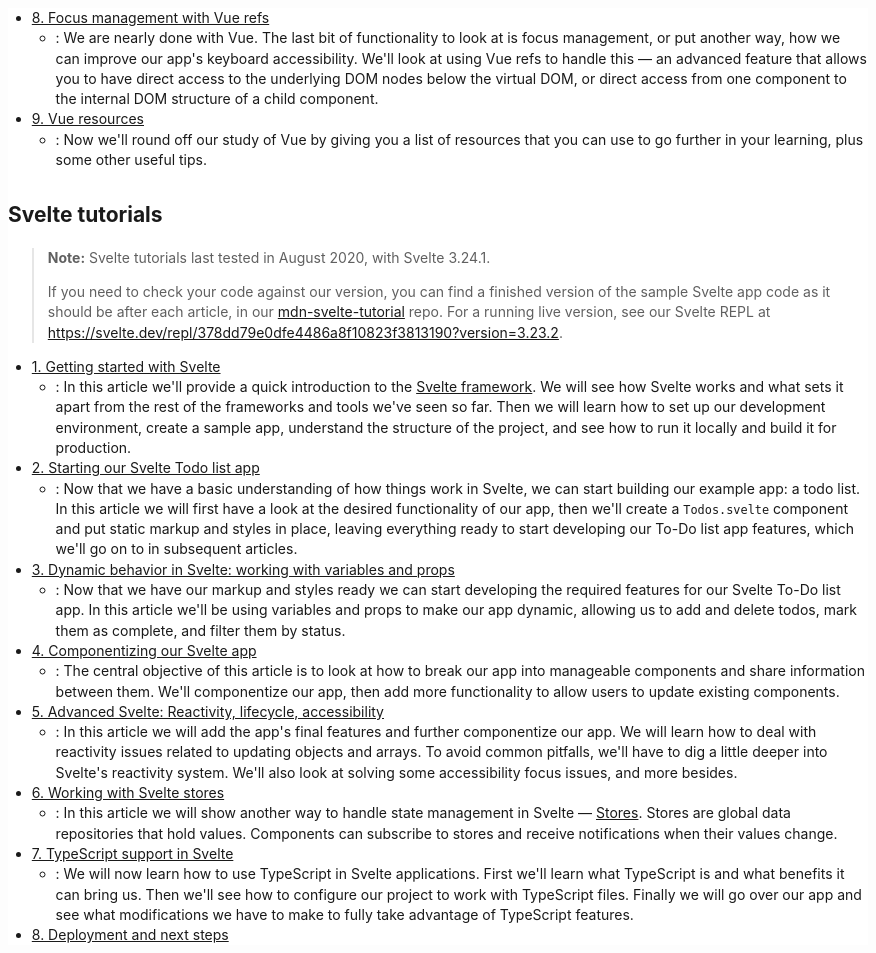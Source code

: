 - [8. Focus management with Vue refs](/ko/docs/Learn/Tools_and_testing/Client-side_JavaScript_frameworks/Vue_refs_focus_management)
  - : We are nearly done with Vue. The last bit of functionality to look at is focus management, or put another way, how we can improve our app's keyboard accessibility. We'll look at using Vue refs to handle this — an advanced feature that allows you to have direct access to the underlying DOM nodes below the virtual DOM, or direct access from one component to the internal DOM structure of a child component.
- [9. Vue resources](/ko/docs/Learn/Tools_and_testing/Client-side_JavaScript_frameworks/Vue_resources)
  - : Now we'll round off our study of Vue by giving you a list of resources that you can use to go further in your learning, plus some other useful tips.

## Svelte tutorials

> **Note:** Svelte tutorials last tested in August 2020, with Svelte 3.24.1.
>
> If you need to check your code against our version, you can find a finished version of the sample Svelte app code as it should be after each article, in our [mdn-svelte-tutorial](https://github.com/opensas/mdn-svelte-tutorial) repo. For a running live version, see our Svelte REPL at <https://svelte.dev/repl/378dd79e0dfe4486a8f10823f3813190?version=3.23.2>.

- [1. Getting started with Svelte](/ko/docs/Learn/Tools_and_testing/Client-side_JavaScript_frameworks/Svelte_getting_started)
  - : In this article we'll provide a quick introduction to the [Svelte framework](https://svelte.dev/). We will see how Svelte works and what sets it apart from the rest of the frameworks and tools we've seen so far. Then we will learn how to set up our development environment, create a sample app, understand the structure of the project, and see how to run it locally and build it for production.
- [2. Starting our Svelte Todo list app](/ko/docs/Learn/Tools_and_testing/Client-side_JavaScript_frameworks/Svelte_Todo_list_beginning)
  - : Now that we have a basic understanding of how things work in Svelte, we can start building our example app: a todo list. In this article we will first have a look at the desired functionality of our app, then we'll create a `Todos.svelte` component and put static markup and styles in place, leaving everything ready to start developing our To-Do list app features, which we'll go on to in subsequent articles.
- [3. Dynamic behavior in Svelte: working with variables and props](/ko/docs/Learn/Tools_and_testing/Client-side_JavaScript_frameworks/Svelte_variables_props)
  - : Now that we have our markup and styles ready we can start developing the required features for our Svelte To-Do list app. In this article we'll be using variables and props to make our app dynamic, allowing us to add and delete todos, mark them as complete, and filter them by status.
- [4. Componentizing our Svelte app](/ko/docs/Learn/Tools_and_testing/Client-side_JavaScript_frameworks/Svelte_components)
  - : The central objective of this article is to look at how to break our app into manageable components and share information between them. We'll componentize our app, then add more functionality to allow users to update existing components.
- [5. Advanced Svelte: Reactivity, lifecycle, accessibility](/ko/docs/Learn/Tools_and_testing/Client-side_JavaScript_frameworks/Svelte_reactivity_lifecycle_accessibility)
  - : In this article we will add the app's final features and further componentize our app. We will learn how to deal with reactivity issues related to updating objects and arrays. To avoid common pitfalls, we'll have to dig a little deeper into Svelte's reactivity system. We'll also look at solving some accessibility focus issues, and more besides.
- [6. Working with Svelte stores](/ko/docs/Learn/Tools_and_testing/Client-side_JavaScript_frameworks/Svelte_stores)
  - : In this article we will show another way to handle state management in Svelte — [Stores](https://svelte.dev/tutorial/writable-stores). Stores are global data repositories that hold values. Components can subscribe to stores and receive notifications when their values change.
- [7. TypeScript support in Svelte](/ko/docs/Learn/Tools_and_testing/Client-side_JavaScript_frameworks/Svelte_TypeScript)
  - : We will now learn how to use TypeScript in Svelte applications. First we'll learn what TypeScript is and what benefits it can bring us. Then we'll see how to configure our project to work with TypeScript files. Finally we will go over our app and see what modifications we have to make to fully take advantage of TypeScript features.
- [8. Deployment and next steps](/ko/docs/Learn/Tools_and_testing/Client-side_JavaScript_frameworks/Svelte_deployment_next)